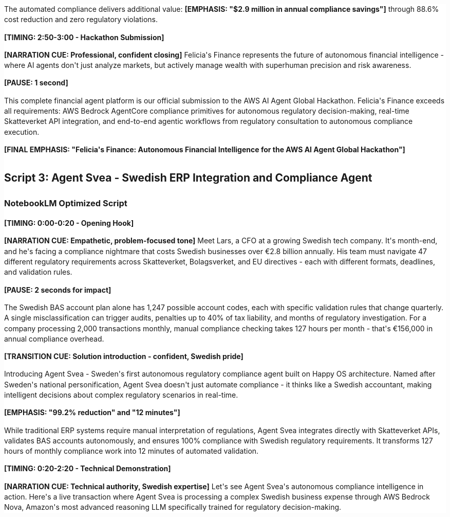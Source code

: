 The automated compliance delivers additional value: **[EMPHASIS: "$2.9 million in annual compliance savings"]** through 88.6% cost reduction and zero regulatory violations.

**[TIMING: 2:50-3:00 - Hackathon Submission]**

**[NARRATION CUE: Professional, confident closing]**
Felicia's Finance represents the future of autonomous financial intelligence - where AI agents don't just analyze markets, but actively manage wealth with superhuman precision and risk awareness.

**[PAUSE: 1 second]**

This complete financial agent platform is our official submission to the AWS AI Agent Global Hackathon. Felicia's Finance exceeds all requirements: AWS Bedrock AgentCore compliance primitives for autonomous regulatory decision-making, real-time Skatteverket API integration, and end-to-end agentic workflows from regulatory consultation to autonomous compliance execution.

**[FINAL EMPHASIS: "Felicia's Finance: Autonomous Financial Intelligence for the AWS AI Agent Global Hackathon"]**

## Script 3: Agent Svea - Swedish ERP Integration and Compliance Agent

### NotebookLM Optimized Script

**[TIMING: 0:00-0:20 - Opening Hook]**

**[NARRATION CUE: Empathetic, problem-focused tone]**
Meet Lars, a CFO at a growing Swedish tech company. It's month-end, and he's facing a compliance nightmare that costs Swedish businesses over €2.8 billion annually. His team must navigate 47 different regulatory requirements across Skatteverket, Bolagsverket, and EU directives - each with different formats, deadlines, and validation rules.

**[PAUSE: 2 seconds for impact]**

The Swedish BAS account plan alone has 1,247 possible account codes, each with specific validation rules that change quarterly. A single misclassification can trigger audits, penalties up to 40% of tax liability, and months of regulatory investigation. For a company processing 2,000 transactions monthly, manual compliance checking takes 127 hours per month - that's €156,000 in annual compliance overhead.

**[TRANSITION CUE: Solution introduction - confident, Swedish pride]**

Introducing Agent Svea - Sweden's first autonomous regulatory compliance agent built on Happy OS architecture. Named after Sweden's national personification, Agent Svea doesn't just automate compliance - it thinks like a Swedish accountant, making intelligent decisions about complex regulatory scenarios in real-time.

**[EMPHASIS: "99.2% reduction" and "12 minutes"]**

While traditional ERP systems require manual interpretation of regulations, Agent Svea integrates directly with Skatteverket APIs, validates BAS accounts autonomously, and ensures 100% compliance with Swedish regulatory requirements. It transforms 127 hours of monthly compliance work into 12 minutes of automated validation.

**[TIMING: 0:20-2:20 - Technical Demonstration]**

**[NARRATION CUE: Technical authority, Swedish expertise]**
Let's see Agent Svea's autonomous compliance intelligence in action. Here's a live transaction where Agent Svea is processing a complex Swedish business expense through AWS Bedrock Nova, Amazon's most advanced reasoning LLM specifically trained for regulatory decision-making.
